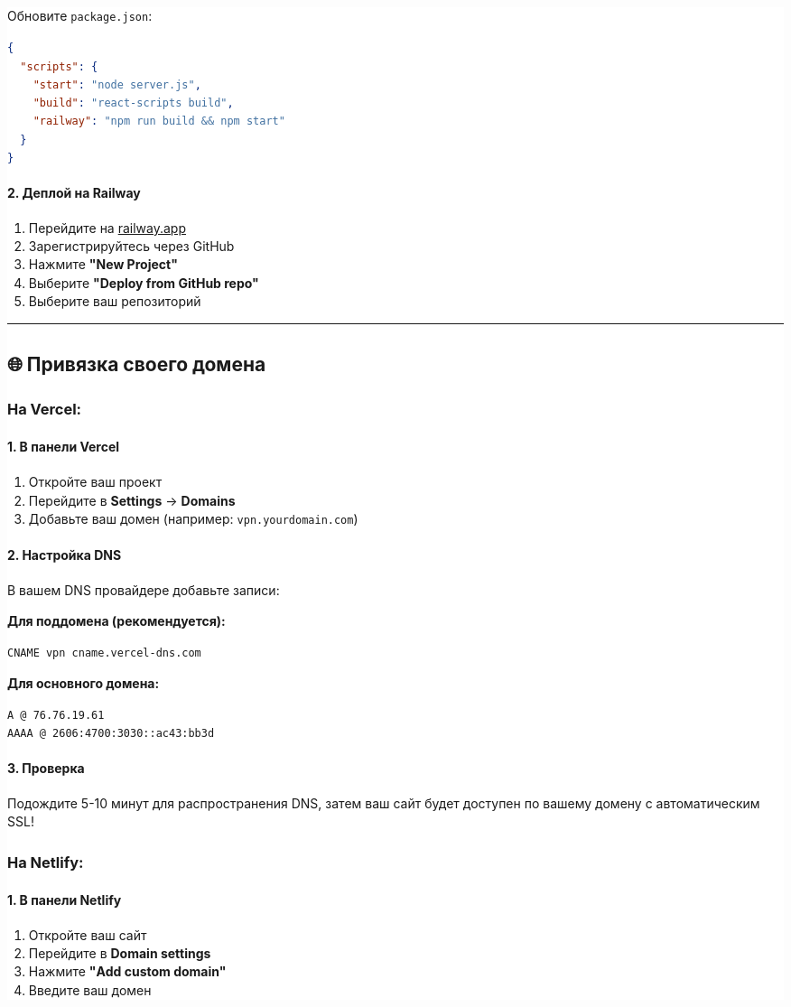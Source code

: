 Обновите `package.json`:
```json
{
  "scripts": {
    "start": "node server.js",
    "build": "react-scripts build",
    "railway": "npm run build && npm start"
  }
}
```

#### 2. Деплой на Railway
1. Перейдите на [railway.app](https://railway.app)
2. Зарегистрируйтесь через GitHub
3. Нажмите **"New Project"**
4. Выберите **"Deploy from GitHub repo"**
5. Выберите ваш репозиторий

---

## 🌐 Привязка своего домена

### На Vercel:

#### 1. В панели Vercel
1. Откройте ваш проект
2. Перейдите в **Settings** → **Domains**
3. Добавьте ваш домен (например: `vpn.yourdomain.com`)

#### 2. Настройка DNS
В вашем DNS провайдере добавьте записи:

**Для поддомена (рекомендуется):**
```
CNAME vpn cname.vercel-dns.com
```

**Для основного домена:**
```
A @ 76.76.19.61
AAAA @ 2606:4700:3030::ac43:bb3d
```

#### 3. Проверка
Подождите 5-10 минут для распространения DNS, затем ваш сайт будет доступен по вашему домену с автоматическим SSL!

### На Netlify:

#### 1. В панели Netlify
1. Откройте ваш сайт
2. Перейдите в **Domain settings**
3. Нажмите **"Add custom domain"**
4. Введите ваш домен
